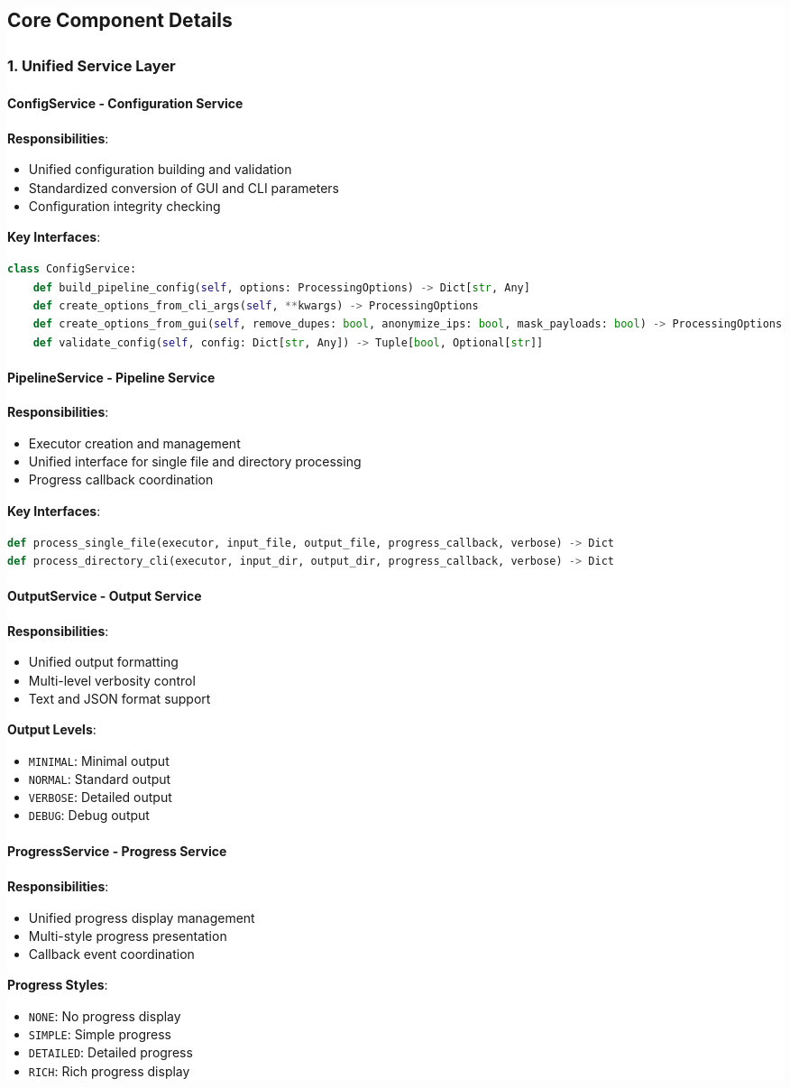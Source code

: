 ## Core Component Details

### 1. Unified Service Layer

#### ConfigService - Configuration Service
**Responsibilities**:
- Unified configuration building and validation
- Standardized conversion of GUI and CLI parameters
- Configuration integrity checking

**Key Interfaces**:
```python
class ConfigService:
    def build_pipeline_config(self, options: ProcessingOptions) -> Dict[str, Any]
    def create_options_from_cli_args(self, **kwargs) -> ProcessingOptions
    def create_options_from_gui(self, remove_dupes: bool, anonymize_ips: bool, mask_payloads: bool) -> ProcessingOptions
    def validate_config(self, config: Dict[str, Any]) -> Tuple[bool, Optional[str]]
```

#### PipelineService - Pipeline Service
**Responsibilities**:
- Executor creation and management
- Unified interface for single file and directory processing
- Progress callback coordination

**Key Interfaces**:
```python
def process_single_file(executor, input_file, output_file, progress_callback, verbose) -> Dict
def process_directory_cli(executor, input_dir, output_dir, progress_callback, verbose) -> Dict
```

#### OutputService - Output Service
**Responsibilities**:
- Unified output formatting
- Multi-level verbosity control
- Text and JSON format support

**Output Levels**:
- `MINIMAL`: Minimal output
- `NORMAL`: Standard output
- `VERBOSE`: Detailed output
- `DEBUG`: Debug output

#### ProgressService - Progress Service
**Responsibilities**:
- Unified progress display management
- Multi-style progress presentation
- Callback event coordination

**Progress Styles**:
- `NONE`: No progress display
- `SIMPLE`: Simple progress
- `DETAILED`: Detailed progress
- `RICH`: Rich progress display
